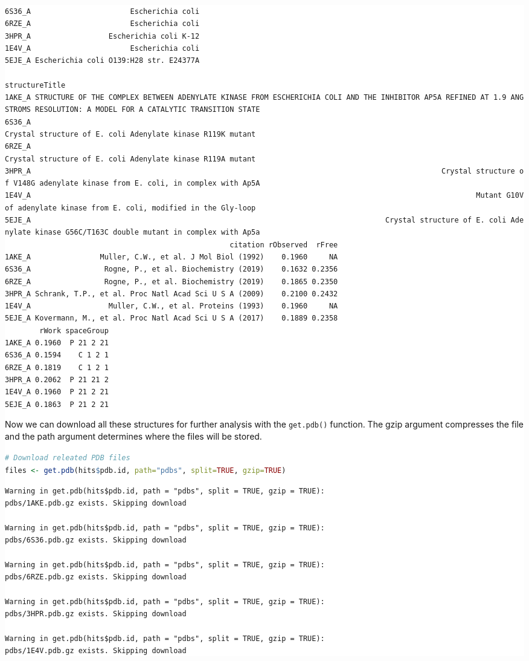     6S36_A                       Escherichia coli
    6RZE_A                       Escherichia coli
    3HPR_A                  Escherichia coli K-12
    1E4V_A                       Escherichia coli
    5EJE_A Escherichia coli O139:H28 str. E24377A
                                                                                                                                                                         structureTitle
    1AKE_A STRUCTURE OF THE COMPLEX BETWEEN ADENYLATE KINASE FROM ESCHERICHIA COLI AND THE INHIBITOR AP5A REFINED AT 1.9 ANGSTROMS RESOLUTION: A MODEL FOR A CATALYTIC TRANSITION STATE
    6S36_A                                                                                                                   Crystal structure of E. coli Adenylate kinase R119K mutant
    6RZE_A                                                                                                                   Crystal structure of E. coli Adenylate kinase R119A mutant
    3HPR_A                                                                                               Crystal structure of V148G adenylate kinase from E. coli, in complex with Ap5A
    1E4V_A                                                                                                       Mutant G10V of adenylate kinase from E. coli, modified in the Gly-loop
    5EJE_A                                                                                  Crystal structure of E. coli Adenylate kinase G56C/T163C double mutant in complex with Ap5a
                                                        citation rObserved  rFree
    1AKE_A                Muller, C.W., et al. J Mol Biol (1992)    0.1960     NA
    6S36_A                 Rogne, P., et al. Biochemistry (2019)    0.1632 0.2356
    6RZE_A                 Rogne, P., et al. Biochemistry (2019)    0.1865 0.2350
    3HPR_A Schrank, T.P., et al. Proc Natl Acad Sci U S A (2009)    0.2100 0.2432
    1E4V_A                  Muller, C.W., et al. Proteins (1993)    0.1960     NA
    5EJE_A Kovermann, M., et al. Proc Natl Acad Sci U S A (2017)    0.1889 0.2358
            rWork spaceGroup
    1AKE_A 0.1960  P 21 2 21
    6S36_A 0.1594    C 1 2 1
    6RZE_A 0.1819    C 1 2 1
    3HPR_A 0.2062  P 21 21 2
    1E4V_A 0.1960  P 21 2 21
    5EJE_A 0.1863  P 21 2 21

Now we can download all these structures for further analysis with the
`get.pdb()` function. The gzip argument compresses the file and the path
argument determines where the files will be stored.

``` r
# Download releated PDB files
files <- get.pdb(hits$pdb.id, path="pdbs", split=TRUE, gzip=TRUE)
```

    Warning in get.pdb(hits$pdb.id, path = "pdbs", split = TRUE, gzip = TRUE):
    pdbs/1AKE.pdb.gz exists. Skipping download

    Warning in get.pdb(hits$pdb.id, path = "pdbs", split = TRUE, gzip = TRUE):
    pdbs/6S36.pdb.gz exists. Skipping download

    Warning in get.pdb(hits$pdb.id, path = "pdbs", split = TRUE, gzip = TRUE):
    pdbs/6RZE.pdb.gz exists. Skipping download

    Warning in get.pdb(hits$pdb.id, path = "pdbs", split = TRUE, gzip = TRUE):
    pdbs/3HPR.pdb.gz exists. Skipping download

    Warning in get.pdb(hits$pdb.id, path = "pdbs", split = TRUE, gzip = TRUE):
    pdbs/1E4V.pdb.gz exists. Skipping download
